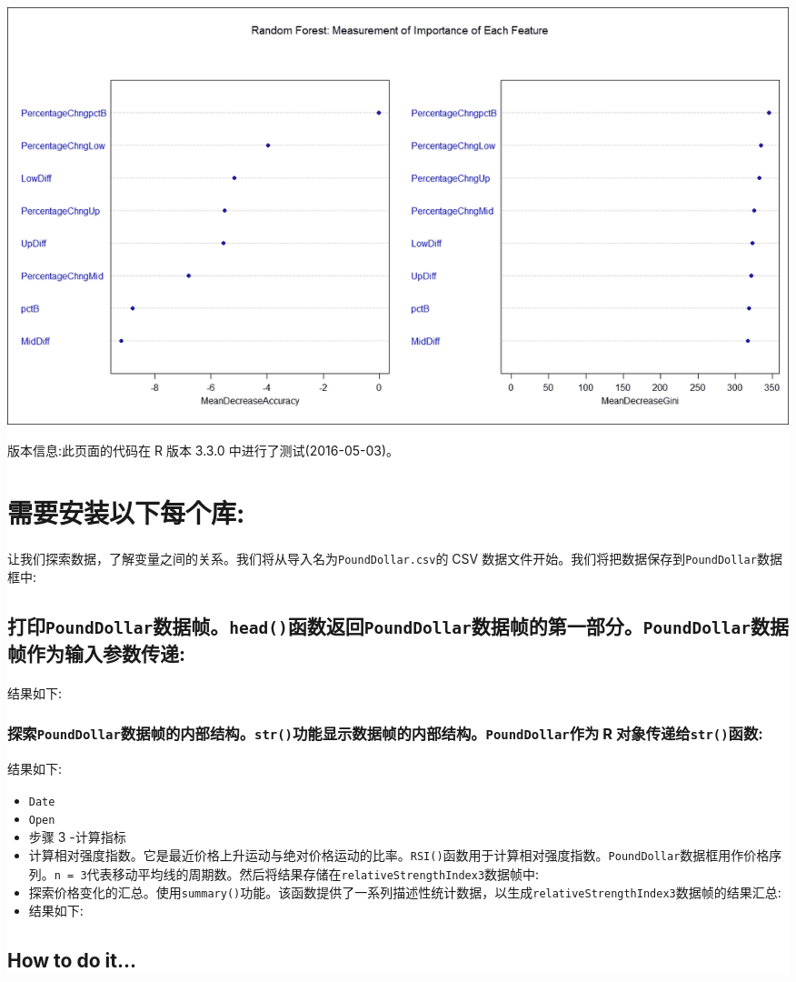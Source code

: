![Step 4 - building the model](img/image_06_117.jpg)

版本信息:此页面的代码在 R 版本 3.3.0 中进行了测试(2016-05-03)。



# 需要安装以下每个库:

让我们探索数据，了解变量之间的关系。我们将从导入名为`PoundDollar.csv`的 CSV 数据文件开始。我们将把数据保存到`PoundDollar`数据框中:

## 打印`PoundDollar`数据帧。`head()`函数返回`PoundDollar`数据帧的第一部分。`PoundDollar`数据帧作为输入参数传递:

结果如下:

### 探索`PoundDollar`数据帧的内部结构。`str()`功能显示数据帧的内部结构。`PoundDollar`作为 R 对象传递给`str()`函数:

结果如下:

*   `Date`
*   `Open`
*   步骤 3 -计算指标
*   计算相对强度指数。它是最近价格上升运动与绝对价格运动的比率。`RSI()`函数用于计算相对强度指数。`PoundDollar`数据框用作价格序列。`n = 3`代表移动平均线的周期数。然后将结果存储在`relativeStrengthIndex3`数据帧中:
*   探索价格变化的汇总。使用`summary()`功能。该函数提供了一系列描述性统计数据，以生成`relativeStrengthIndex3`数据帧的结果汇总:
*   结果如下:

## How to do it...
